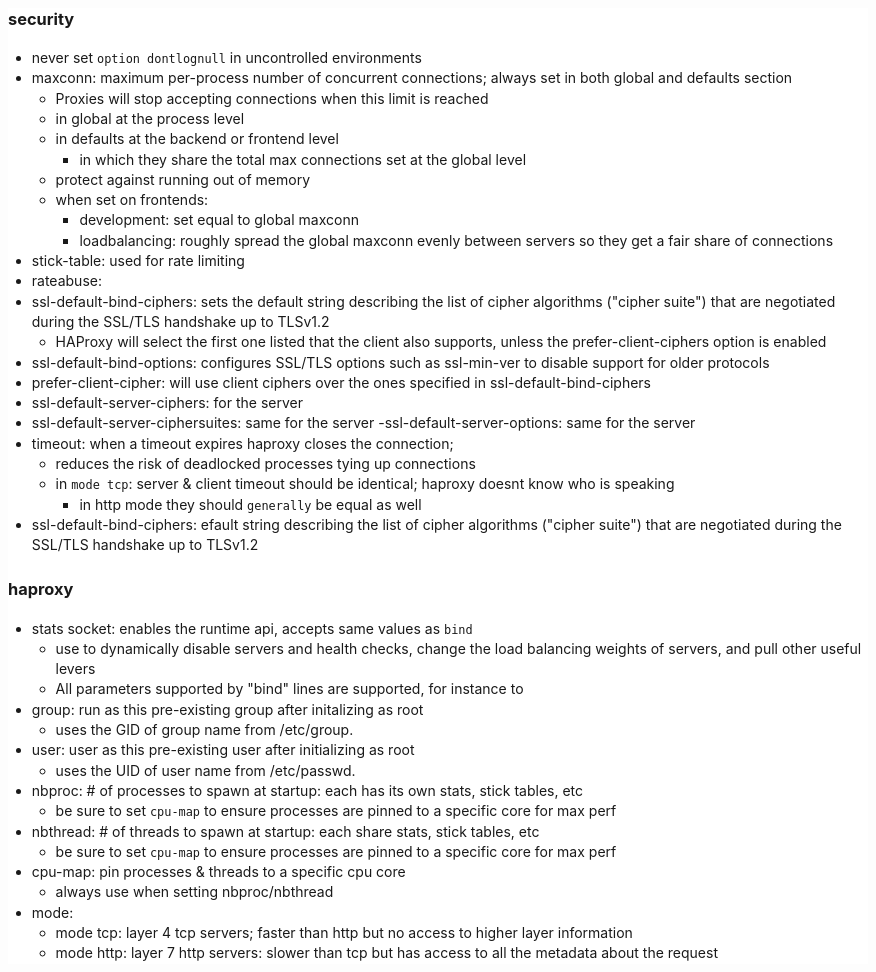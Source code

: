 ### security

- never set `option dontlognull` in uncontrolled environments
- maxconn: maximum per-process number of concurrent connections; always set in both global and defaults section
  - Proxies will stop accepting connections when this limit is reached
  - in global at the process level
  - in defaults at the backend or frontend level
    - in which they share the total max connections set at the global level
  - protect against running out of memory
  - when set on frontends:
    - development: set equal to global maxconn
    - loadbalancing: roughly spread the global maxconn evenly between servers so they get a fair share of connections
- stick-table: used for rate limiting
- rateabuse:
- ssl-default-bind-ciphers: sets the default string describing the list of cipher algorithms ("cipher suite") that are negotiated during the SSL/TLS handshake up to TLSv1.2
  - HAProxy will select the first one listed that the client also supports, unless the prefer-client-ciphers option is enabled
- ssl-default-bind-options: configures SSL/TLS options such as ssl-min-ver to disable support for older protocols
- prefer-client-cipher: will use client ciphers over the ones specified in ssl-default-bind-ciphers
- ssl-default-server-ciphers: for the server
- ssl-default-server-ciphersuites: same for the server
  -ssl-default-server-options: same for the server
- timeout: when a timeout expires haproxy closes the connection;
  - reduces the risk of deadlocked processes tying up connections
  - in `mode tcp`: server & client timeout should be identical; haproxy doesnt know who is speaking
    - in http mode they should `generally` be equal as well
- ssl-default-bind-ciphers: efault string describing the list of cipher algorithms ("cipher suite") that are negotiated during the SSL/TLS handshake up to TLSv1.2

### haproxy

- stats socket: enables the runtime api, accepts same values as `bind`
  - use to dynamically disable servers and health checks, change the load balancing weights of servers, and pull other useful levers
  - All parameters supported by "bind" lines are supported, for instance to
- group: run as this pre-existing group after initalizing as root
  - uses the GID of group name <group name> from /etc/group.
- user: user as this pre-existing user after initializing as root
  - uses the UID of user name <user name> from /etc/passwd.
- nbproc: # of processes to spawn at startup: each has its own stats, stick tables, etc
  - be sure to set `cpu-map` to ensure processes are pinned to a specific core for max perf
- nbthread: # of threads to spawn at startup: each share stats, stick tables, etc
  - be sure to set `cpu-map` to ensure processes are pinned to a specific core for max perf
- cpu-map: pin processes & threads to a specific cpu core
  - always use when setting nbproc/nbthread
- mode:
  - mode tcp: layer 4 tcp servers; faster than http but no access to higher layer information
  - mode http: layer 7 http servers: slower than tcp but has access to all the metadata about the request
